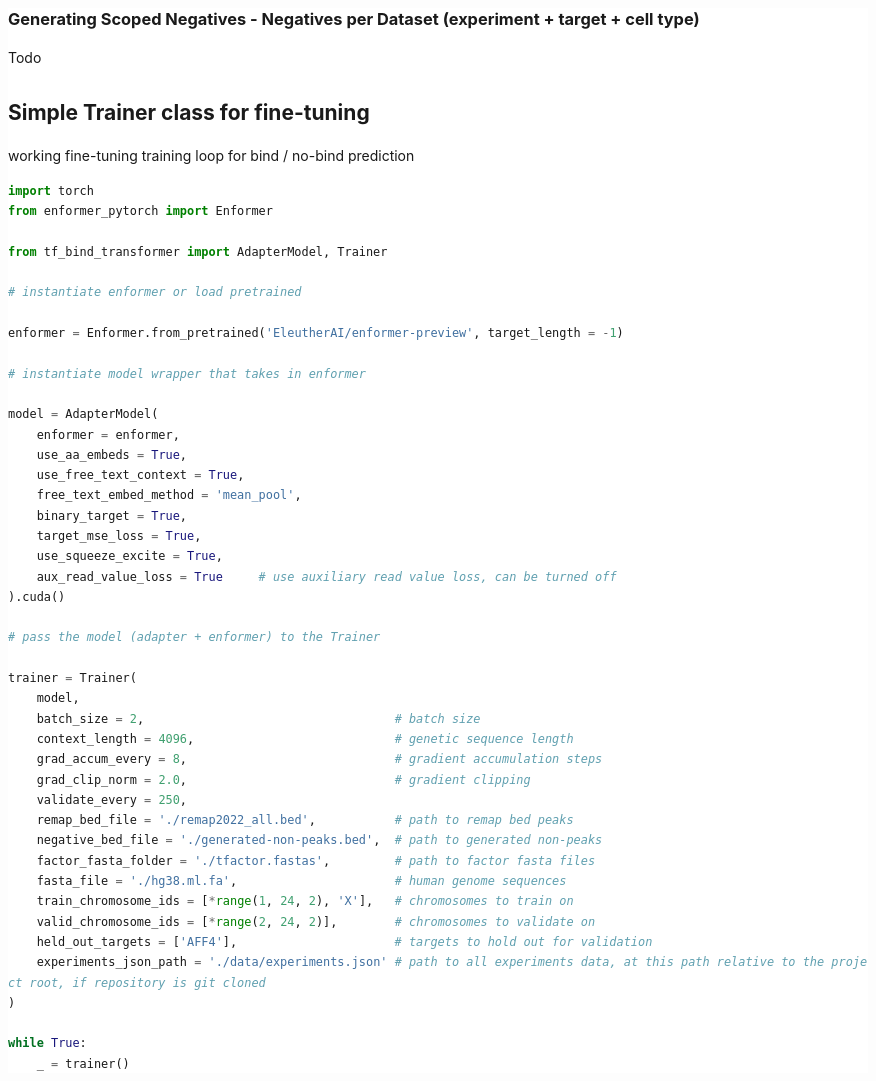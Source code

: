 ### Generating Scoped Negatives - Negatives per Dataset (experiment + target + cell type)

Todo

## Simple Trainer class for fine-tuning

working fine-tuning training loop for bind / no-bind prediction

```python
import torch
from enformer_pytorch import Enformer

from tf_bind_transformer import AdapterModel, Trainer

# instantiate enformer or load pretrained

enformer = Enformer.from_pretrained('EleutherAI/enformer-preview', target_length = -1)

# instantiate model wrapper that takes in enformer

model = AdapterModel(
    enformer = enformer,
    use_aa_embeds = True,
    use_free_text_context = True,
    free_text_embed_method = 'mean_pool',
    binary_target = True,
    target_mse_loss = True,
    use_squeeze_excite = True,
    aux_read_value_loss = True     # use auxiliary read value loss, can be turned off
).cuda()

# pass the model (adapter + enformer) to the Trainer

trainer = Trainer(
    model,
    batch_size = 2,                                   # batch size
    context_length = 4096,                            # genetic sequence length
    grad_accum_every = 8,                             # gradient accumulation steps
    grad_clip_norm = 2.0,                             # gradient clipping
    validate_every = 250,
    remap_bed_file = './remap2022_all.bed',           # path to remap bed peaks
    negative_bed_file = './generated-non-peaks.bed',  # path to generated non-peaks
    factor_fasta_folder = './tfactor.fastas',         # path to factor fasta files
    fasta_file = './hg38.ml.fa',                      # human genome sequences
    train_chromosome_ids = [*range(1, 24, 2), 'X'],   # chromosomes to train on
    valid_chromosome_ids = [*range(2, 24, 2)],        # chromosomes to validate on
    held_out_targets = ['AFF4'],                      # targets to hold out for validation
    experiments_json_path = './data/experiments.json' # path to all experiments data, at this path relative to the project root, if repository is git cloned
)

while True:
    _ = trainer()

```
